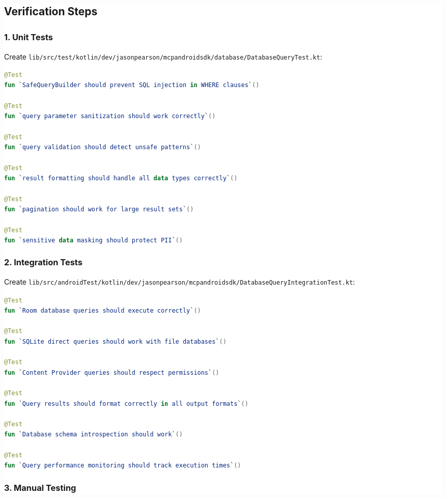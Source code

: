 ## Verification Steps

### 1. Unit Tests

Create `lib/src/test/kotlin/dev/jasonpearson/mcpandroidsdk/database/DatabaseQueryTest.kt`:

```kotlin
@Test
fun `SafeQueryBuilder should prevent SQL injection in WHERE clauses`()

@Test 
fun `query parameter sanitization should work correctly`()

@Test
fun `query validation should detect unsafe patterns`()

@Test
fun `result formatting should handle all data types correctly`()

@Test
fun `pagination should work for large result sets`()

@Test
fun `sensitive data masking should protect PII`()
```

### 2. Integration Tests

Create `lib/src/androidTest/kotlin/dev/jasonpearson/mcpandroidsdk/DatabaseQueryIntegrationTest.kt`:

```kotlin
@Test
fun `Room database queries should execute correctly`()

@Test
fun `SQLite direct queries should work with file databases`()

@Test
fun `Content Provider queries should respect permissions`()

@Test
fun `Query results should format correctly in all output formats`()

@Test
fun `Database schema introspection should work`()

@Test
fun `Query performance monitoring should track execution times`()
```

### 3. Manual Testing
